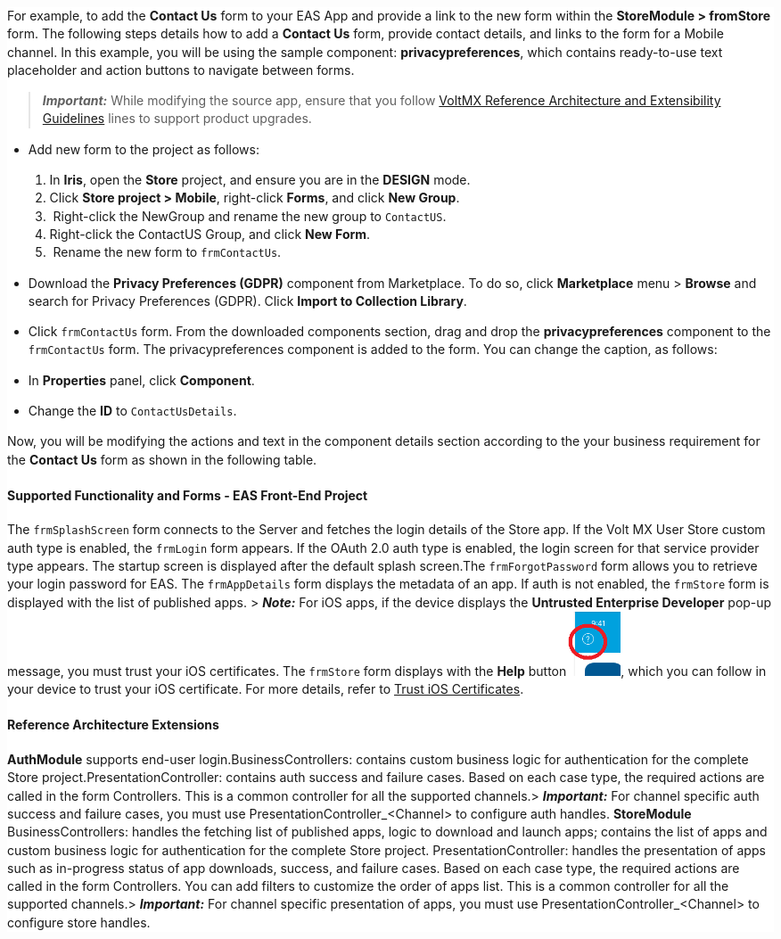 For example, to add the **Contact Us** form to your EAS App and provide a link to the new form within the **StoreModule > fromStore** form. The following steps details how to add a **Contact Us** form, provide contact details, and links to the form for a Mobile channel. In this example, you will be using the sample component: **privacypreferences**, which contains ready-to-use text placeholder and action buttons to navigate between forms.

> **_Important:_** While modifying the source app, ensure that you follow [VoltMX Reference Architecture and Extensibility Guidelines](../../../Iris/voltmx_ref_arch_api/Content/A_Deeper_Look_at_VoltMX_Reference_Architecture.md) lines to support product upgrades. 

*   Add new form to the project as follows:
    1.  In **Iris**, open the **Store** project, and ensure you are in the **DESIGN** mode.
    2.  Click **Store project > Mobile**, right-click **Forms**, and click **New Group**.
    3.   Right-click the NewGroup and rename the new group to `ContactUS`.
    4.  Right-click the ContactUS Group, and click **New Form**.
    5.   Rename the new form to `frmContactUs`.
*   Download the **Privacy Preferences (GDPR)** component from Marketplace. To do so, click **Marketplace** menu > **Browse** and search for Privacy Preferences (GDPR). Click **Import to Collection Library**.
*   Click `frmContactUs` form.
From the downloaded components section, drag and drop the **privacypreferences** component to the `frmContactUs` form. The privacypreferences component is added to the form. You can change the caption, as follows:

*   In **Properties** panel, click **Component**.
*   Change the **ID** to `ContactUsDetails`.

Now, you will be modifying the actions and text in the component details section according to the your business requirement for the **Contact Us** form as shown in the following table.

#### Supported Functionality and Forms - EAS Front-End Project

The `frmSplashScreen` form connects to the Server and fetches the login details of the Store app. If the Volt MX User Store custom auth type is enabled, the `frmLogin` form appears. If the OAuth 2.0 auth type is enabled, the login screen for that service provider type appears. The startup screen is displayed after the default splash screen.The `frmForgotPassword` form allows you to retrieve your login password for EAS. The `frmAppDetails` form displays the metadata of an app. If auth is not enabled, the `frmStore` form is displayed with the list of published apps. > **_Note:_** For iOS apps, if the device displays the **Untrusted Enterprise Developer** pop-up message, you must trust your iOS certificates. The `frmStore` form displays with the **Help** button![](Resources/Images/iOSEnableTrust1_61x72.png), which you can follow in your device to trust your iOS certificate. For more details, refer to [Trust iOS Certificates](EnterpriseAppStore.md#trust-ios-certificates).

#### Reference Architecture Extensions

**AuthModule** supports end-user login.BusinessControllers: contains custom business logic for authentication for the complete Store project.PresentationController: contains auth success and failure cases. Based on each case type, the required actions are called in the form Controllers. This is a common controller for all the supported channels.> **_Important:_** For channel specific auth success and failure cases, you must use PresentationController_&lt;Channel&gt; to configure auth handles. **StoreModule** BusinessControllers: handles the fetching list of published apps, logic to download and launch apps; contains the list of apps and custom business logic for authentication for the complete Store project. PresentationController: handles the presentation of apps such as in-progress status of app downloads, success, and failure cases. Based on each case type, the required actions are called in the form Controllers. You can add filters to customize the order of apps list. This is a common controller for all the supported channels.> **_Important:_** For channel specific presentation of apps, you must use PresentationController_&lt;Channel&gt; to configure store handles.
